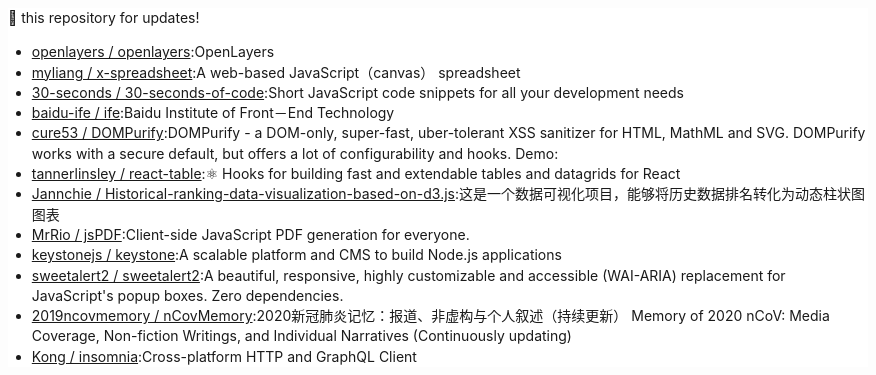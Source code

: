 🌟
this repository for updates!
* [openlayers / openlayers](https://github.com/openlayers/openlayers):OpenLayers
* [myliang / x-spreadsheet](https://github.com/myliang/x-spreadsheet):A web-based JavaScript（canvas） spreadsheet
* [30-seconds / 30-seconds-of-code](https://github.com/30-seconds/30-seconds-of-code):Short JavaScript code snippets for all your development needs
* [baidu-ife / ife](https://github.com/baidu-ife/ife):Baidu Institute of Front－End Technology
* [cure53 / DOMPurify](https://github.com/cure53/DOMPurify):DOMPurify - a DOM-only, super-fast, uber-tolerant XSS sanitizer for HTML, MathML and SVG. DOMPurify works with a secure default, but offers a lot of configurability and hooks. Demo:
* [tannerlinsley / react-table](https://github.com/tannerlinsley/react-table):⚛️
Hooks for building fast and extendable tables and datagrids for React
* [Jannchie / Historical-ranking-data-visualization-based-on-d3.js](https://github.com/Jannchie/Historical-ranking-data-visualization-based-on-d3.js):这是一个数据可视化项目，能够将历史数据排名转化为动态柱状图图表
* [MrRio / jsPDF](https://github.com/MrRio/jsPDF):Client-side JavaScript PDF generation for everyone.
* [keystonejs / keystone](https://github.com/keystonejs/keystone):A scalable platform and CMS to build Node.js applications
* [sweetalert2 / sweetalert2](https://github.com/sweetalert2/sweetalert2):A beautiful, responsive, highly customizable and accessible (WAI-ARIA) replacement for JavaScript's popup boxes. Zero dependencies.
* [2019ncovmemory / nCovMemory](https://github.com/2019ncovmemory/nCovMemory):2020新冠肺炎记忆：报道、非虚构与个人叙述（持续更新） Memory of 2020 nCoV: Media Coverage, Non-fiction Writings, and Individual Narratives (Continuously updating)
* [Kong / insomnia](https://github.com/Kong/insomnia):Cross-platform HTTP and GraphQL Client
